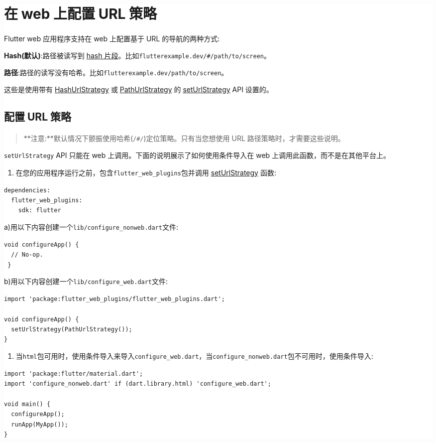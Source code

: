 # 在 web 上配置 URL 策略

Flutter web 应用程序支持在 web 上配置基于 URL 的导航的两种方式:

**Hash(默认)**:路径被读写到 [hash 片段](https://en.wikipedia.org/wiki/Uniform_Resource_Locator#Syntax)。比如`flutterexample.dev/#/path/to/screen`。

**路径**:路径的读写没有哈希。比如`flutterexample.dev/path/to/screen`。

这些是使用带有 [HashUrlStrategy](https://master-api.flutter.dev/flutter/flutter_web_plugins/HashUrlStrategy-class.html) 或 [PathUrlStrategy](https://master-api.flutter.dev/flutter/flutter_web_plugins/PathUrlStrategy-class.html) 的 [setUrlStrategy](https://master-api.flutter.dev/flutter/flutter_web_plugins/setUrlStrategy.html) API 设置的。

## 配置 URL 策略

> **注意:**默认情况下颤振使用哈希(`/#/`)定位策略。只有当您想使用 URL 路径策略时，才需要这些说明。

`setUrlStrategy` API 只能在 web 上调用。下面的说明展示了如何使用条件导入在 web 上调用此函数，而不是在其他平台上。

1.  在您的应用程序运行之前，包含`flutter_web_plugins`包并调用 [setUrlStrategy](https://master-api.flutter.dev/flutter/flutter_web_plugins/setUrlStrategy.html) 函数:

```
dependencies:
  flutter_web_plugins:
    sdk: flutter
```

a)用以下内容创建一个`lib/configure_nonweb.dart`文件:

```
void configureApp() { 
  // No-op.
 }
```

b)用以下内容创建一个`lib/configure_web.dart`文件:

```
import 'package:flutter_web_plugins/flutter_web_plugins.dart';

void configureApp() {
  setUrlStrategy(PathUrlStrategy());
}
```

1.  当`html`包可用时，使用条件导入来导入`configure_web.dart`，当`configure_nonweb.dart`包不可用时，使用条件导入:

```
import 'package:flutter/material.dart';
import 'configure_nonweb.dart' if (dart.library.html) 'configure_web.dart';

void main() {
  configureApp();
  runApp(MyApp());
}
```
